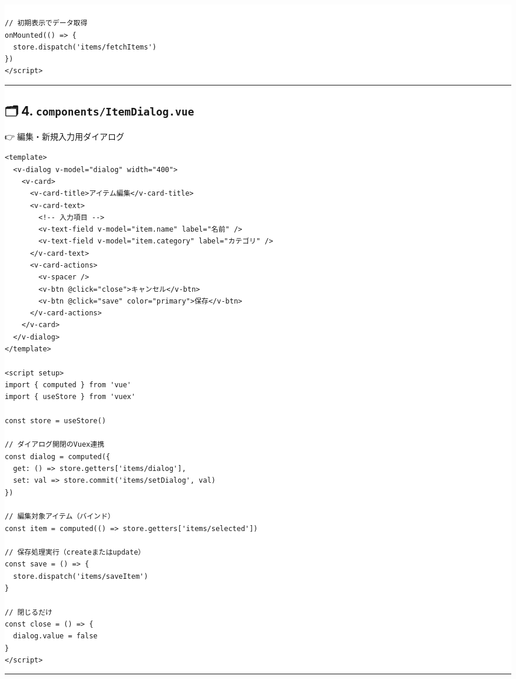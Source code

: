 ```vue

// 初期表示でデータ取得
onMounted(() => {
  store.dispatch('items/fetchItems')
})
</script>
```

---

## 🗂 4. `components/ItemDialog.vue`

👉 編集・新規入力用ダイアログ

```vue
<template>
  <v-dialog v-model="dialog" width="400">
    <v-card>
      <v-card-title>アイテム編集</v-card-title>
      <v-card-text>
        <!-- 入力項目 -->
        <v-text-field v-model="item.name" label="名前" />
        <v-text-field v-model="item.category" label="カテゴリ" />
      </v-card-text>
      <v-card-actions>
        <v-spacer />
        <v-btn @click="close">キャンセル</v-btn>
        <v-btn @click="save" color="primary">保存</v-btn>
      </v-card-actions>
    </v-card>
  </v-dialog>
</template>

<script setup>
import { computed } from 'vue'
import { useStore } from 'vuex'

const store = useStore()

// ダイアログ開閉のVuex連携
const dialog = computed({
  get: () => store.getters['items/dialog'],
  set: val => store.commit('items/setDialog', val)
})

// 編集対象アイテム（バインド）
const item = computed(() => store.getters['items/selected'])

// 保存処理実行（createまたはupdate）
const save = () => {
  store.dispatch('items/saveItem')
}

// 閉じるだけ
const close = () => {
  dialog.value = false
}
</script>
```

---